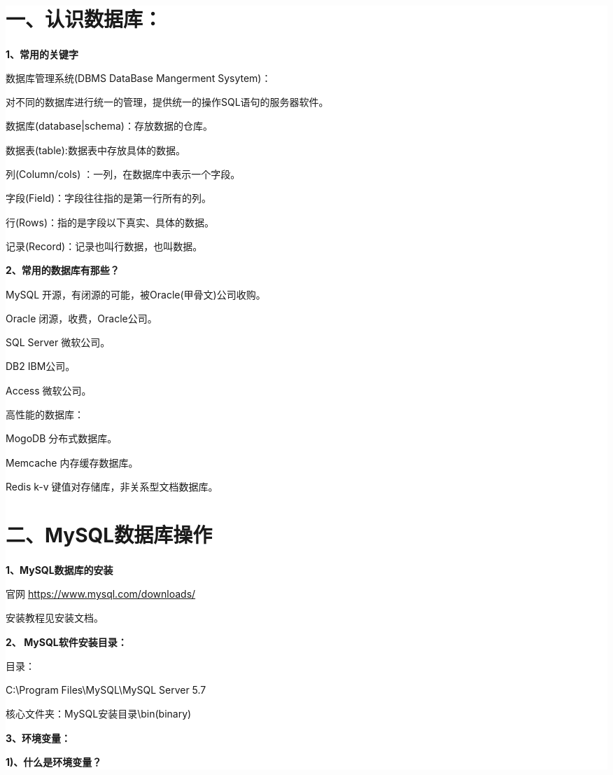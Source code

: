 # **一、认识数据库：**

**1、常用的关键字**

数据库管理系统(DBMS DataBase Mangerment Sysytem)：

对不同的数据库进行统一的管理，提供统一的操作SQL语句的服务器软件。

数据库(database|schema)：存放数据的仓库。

数据表(table):数据表中存放具体的数据。

列(Column/cols) ：一列，在数据库中表示一个字段。

字段(Field)：字段往往指的是第一行所有的列。

行(Rows)：指的是字段以下真实、具体的数据。

记录(Record)：记录也叫行数据，也叫数据。

**2、常用的数据库有那些？**

MySQL 开源，有闭源的可能，被Oracle(甲骨文)公司收购。

Oracle 闭源，收费，Oracle公司。

SQL Server 微软公司。

DB2     IBM公司。

Access  微软公司。

高性能的数据库：

MogoDB  分布式数据库。

Memcache 内存缓存数据库。

Redis    k-v 键值对存储库，非关系型文档数据库。



# **二、MySQL数据库操作**

**1、MySQL数据库的安装**

官网 https://www.mysql.com/downloads/

安装教程见安装文档。

**2、 MySQL软件安装目录：**

目录：

C:\Program Files\MySQL\MySQL Server 5.7

核心文件夹：MySQL安装目录\bin(binary) 

**3、环境变量：**

**1)、什么是环境变量？**
